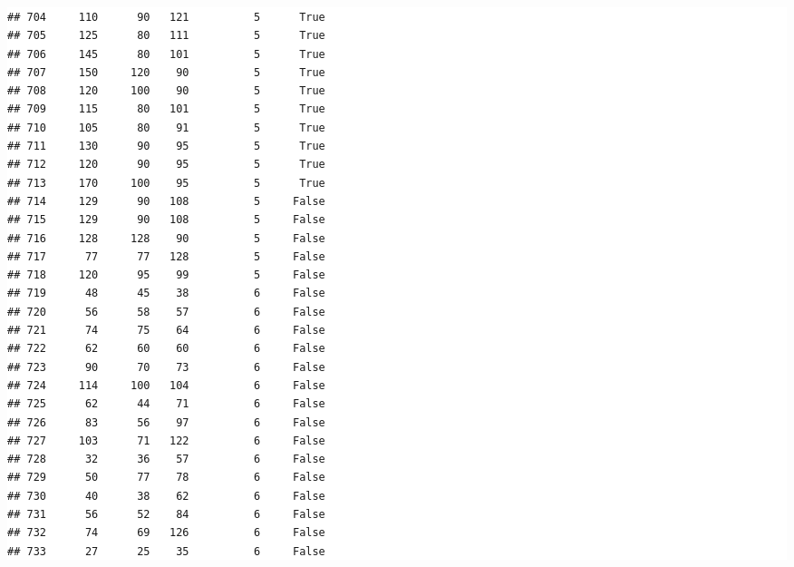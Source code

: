     ## 704     110      90   121          5      True
    ## 705     125      80   111          5      True
    ## 706     145      80   101          5      True
    ## 707     150     120    90          5      True
    ## 708     120     100    90          5      True
    ## 709     115      80   101          5      True
    ## 710     105      80    91          5      True
    ## 711     130      90    95          5      True
    ## 712     120      90    95          5      True
    ## 713     170     100    95          5      True
    ## 714     129      90   108          5     False
    ## 715     129      90   108          5     False
    ## 716     128     128    90          5     False
    ## 717      77      77   128          5     False
    ## 718     120      95    99          5     False
    ## 719      48      45    38          6     False
    ## 720      56      58    57          6     False
    ## 721      74      75    64          6     False
    ## 722      62      60    60          6     False
    ## 723      90      70    73          6     False
    ## 724     114     100   104          6     False
    ## 725      62      44    71          6     False
    ## 726      83      56    97          6     False
    ## 727     103      71   122          6     False
    ## 728      32      36    57          6     False
    ## 729      50      77    78          6     False
    ## 730      40      38    62          6     False
    ## 731      56      52    84          6     False
    ## 732      74      69   126          6     False
    ## 733      27      25    35          6     False